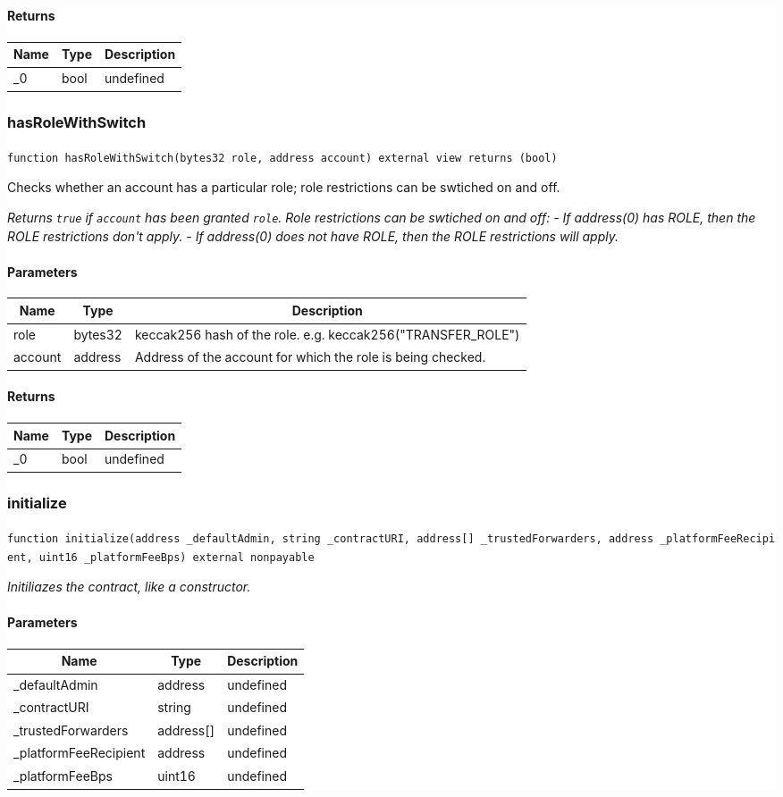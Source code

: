 #### Returns

| Name | Type | Description |
|---|---|---|
| _0 | bool | undefined |

### hasRoleWithSwitch

```solidity
function hasRoleWithSwitch(bytes32 role, address account) external view returns (bool)
```

Checks whether an account has a particular role;                  role restrictions can be swtiched on and off.

*Returns `true` if `account` has been granted `role`.                  Role restrictions can be swtiched on and off:                      - If address(0) has ROLE, then the ROLE restrictions                        don&#39;t apply.                      - If address(0) does not have ROLE, then the ROLE                        restrictions will apply.*

#### Parameters

| Name | Type | Description |
|---|---|---|
| role | bytes32 | keccak256 hash of the role. e.g. keccak256(&quot;TRANSFER_ROLE&quot;) |
| account | address | Address of the account for which the role is being checked. |

#### Returns

| Name | Type | Description |
|---|---|---|
| _0 | bool | undefined |

### initialize

```solidity
function initialize(address _defaultAdmin, string _contractURI, address[] _trustedForwarders, address _platformFeeRecipient, uint16 _platformFeeBps) external nonpayable
```



*Initiliazes the contract, like a constructor.*

#### Parameters

| Name | Type | Description |
|---|---|---|
| _defaultAdmin | address | undefined |
| _contractURI | string | undefined |
| _trustedForwarders | address[] | undefined |
| _platformFeeRecipient | address | undefined |
| _platformFeeBps | uint16 | undefined |
